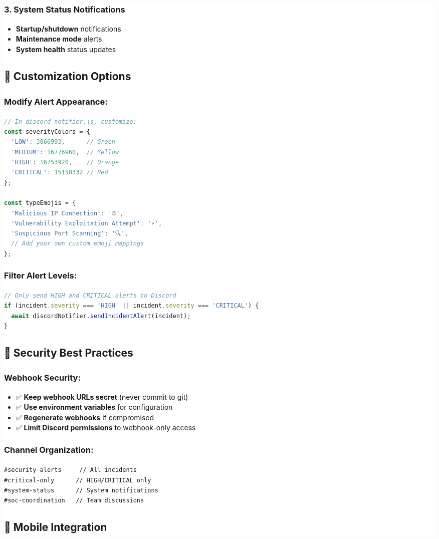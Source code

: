 ### **3. System Status Notifications**
- **Startup/shutdown** notifications
- **Maintenance mode** alerts
- **System health** status updates

## 🎨 **Customization Options**

### **Modify Alert Appearance:**
```javascript
// In discord-notifier.js, customize:
const severityColors = {
  'LOW': 3066993,      // Green
  'MEDIUM': 16776960,  // Yellow  
  'HIGH': 16753920,    // Orange
  'CRITICAL': 15158332 // Red
};

const typeEmojis = {
  'Malicious IP Connection': '🌐',
  'Vulnerability Exploitation Attempt': '⚡',
  'Suspicious Port Scanning': '🔍',
  // Add your own custom emoji mappings
};
```

### **Filter Alert Levels:**
```javascript
// Only send HIGH and CRITICAL alerts to Discord
if (incident.severity === 'HIGH' || incident.severity === 'CRITICAL') {
  await discordNotifier.sendIncidentAlert(incident);
}
```

## 🔐 **Security Best Practices**

### **Webhook Security:**
- ✅ **Keep webhook URLs secret** (never commit to git)
- ✅ **Use environment variables** for configuration
- ✅ **Regenerate webhooks** if compromised
- ✅ **Limit Discord permissions** to webhook-only access

### **Channel Organization:**
```
#security-alerts     // All incidents
#critical-only      // HIGH/CRITICAL only  
#system-status      // System notifications
#soc-coordination   // Team discussions
```

## 📱 **Mobile Integration**
